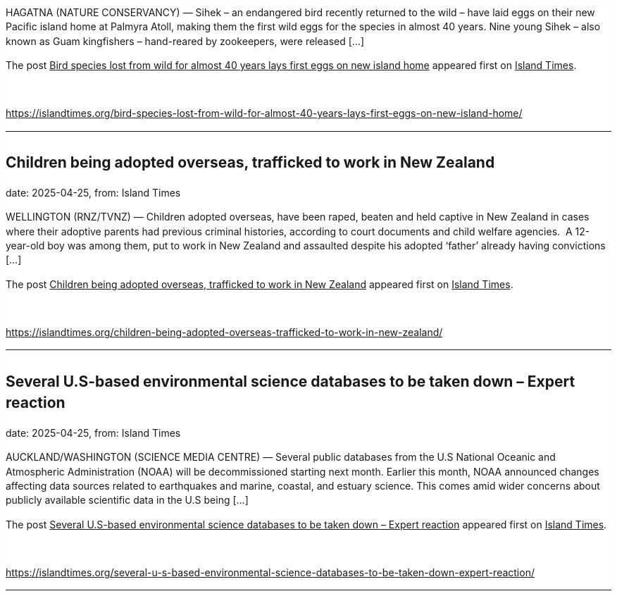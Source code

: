 <p>HAGATNA (NATURE CONSERVANCY) &#8212; Sihek – an endangered bird recently returned to the wild – have laid eggs on their new Pacific island home at Palmyra Atoll, making them the first wild eggs for the species in almost 40 years. Nine young Sihek – also known as Guam kingfishers – hand-reared by zookeepers, were released [&#8230;]</p>
<p>The post <a href="https://islandtimes.org/bird-species-lost-from-wild-for-almost-40-years-lays-first-eggs-on-new-island-home/">Bird species lost from wild for almost 40 years lays first eggs on new island home</a> appeared first on <a href="https://islandtimes.org">Island Times</a>.</p>
 

<br> 

<https://islandtimes.org/bird-species-lost-from-wild-for-almost-40-years-lays-first-eggs-on-new-island-home/>

---

## Children being adopted overseas, trafficked to work in New Zealand

date: 2025-04-25, from: Island Times

<p>WELLINGTON (RNZ/TVNZ) &#8212; Children adopted overseas, have been raped, beaten and held captive in New Zealand in cases where their adoptive parents had previous criminal histories, according to court documents and child welfare agencies.  A 12-year-old boy was among them, put to work in New Zealand and assaulted despite his adopted &#8216;father&#8217; already having convictions [&#8230;]</p>
<p>The post <a href="https://islandtimes.org/children-being-adopted-overseas-trafficked-to-work-in-new-zealand/">Children being adopted overseas, trafficked to work in New Zealand</a> appeared first on <a href="https://islandtimes.org">Island Times</a>.</p>
 

<br> 

<https://islandtimes.org/children-being-adopted-overseas-trafficked-to-work-in-new-zealand/>

---

## Several U.S-based environmental science databases to be taken down – Expert reaction

date: 2025-04-25, from: Island Times

<p>AUCKLAND/WASHINGTON (SCIENCE MEDIA CENTRE) &#8212; Several public databases from the U.S National Oceanic and Atmospheric Administration (NOAA) will be decommissioned starting next month. Earlier this month, NOAA announced changes affecting data sources related to earthquakes and marine, coastal, and estuary science. This comes amid wider concerns about publicly available scientific data in the U.S being [&#8230;]</p>
<p>The post <a href="https://islandtimes.org/several-u-s-based-environmental-science-databases-to-be-taken-down-expert-reaction/">Several U.S-based environmental science databases to be taken down &#8211; Expert reaction</a> appeared first on <a href="https://islandtimes.org">Island Times</a>.</p>
 

<br> 

<https://islandtimes.org/several-u-s-based-environmental-science-databases-to-be-taken-down-expert-reaction/>

---